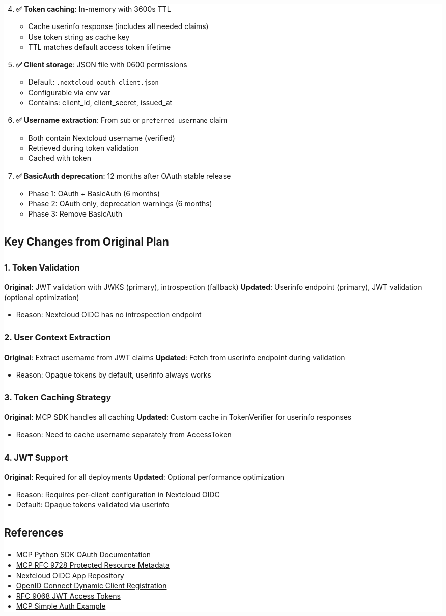4. **✅ Token caching**: In-memory with 3600s TTL
   - Cache userinfo response (includes all needed claims)
   - Use token string as cache key
   - TTL matches default access token lifetime

5. **✅ Client storage**: JSON file with 0600 permissions
   - Default: `.nextcloud_oauth_client.json`
   - Configurable via env var
   - Contains: client_id, client_secret, issued_at

6. **✅ Username extraction**: From `sub` or `preferred_username` claim
   - Both contain Nextcloud username (verified)
   - Retrieved during token validation
   - Cached with token

7. **✅ BasicAuth deprecation**: 12 months after OAuth stable release
   - Phase 1: OAuth + BasicAuth (6 months)
   - Phase 2: OAuth only, deprecation warnings (6 months)
   - Phase 3: Remove BasicAuth

## Key Changes from Original Plan

### 1. Token Validation
**Original**: JWT validation with JWKS (primary), introspection (fallback)
**Updated**: Userinfo endpoint (primary), JWT validation (optional optimization)
- Reason: Nextcloud OIDC has no introspection endpoint

### 2. User Context Extraction
**Original**: Extract username from JWT claims
**Updated**: Fetch from userinfo endpoint during validation
- Reason: Opaque tokens by default, userinfo always works

### 3. Token Caching Strategy
**Original**: MCP SDK handles all caching
**Updated**: Custom cache in TokenVerifier for userinfo responses
- Reason: Need to cache username separately from AccessToken

### 4. JWT Support
**Original**: Required for all deployments
**Updated**: Optional performance optimization
- Reason: Requires per-client configuration in Nextcloud OIDC
- Default: Opaque tokens validated via userinfo

## References

- [MCP Python SDK OAuth Documentation](https://github.com/modelcontextprotocol/python-sdk)
- [MCP RFC 9728 Protected Resource Metadata](https://www.rfc-editor.org/rfc/rfc9728.html)
- [Nextcloud OIDC App Repository](https://github.com/H2CK/oidc)
- [OpenID Connect Dynamic Client Registration](https://openid.net/specs/openid-connect-registration-1_0.html)
- [RFC 9068 JWT Access Tokens](https://www.rfc-editor.org/rfc/rfc9068.html)
- [MCP Simple Auth Example](~/Software/python-sdk/examples/servers/simple-auth/)
